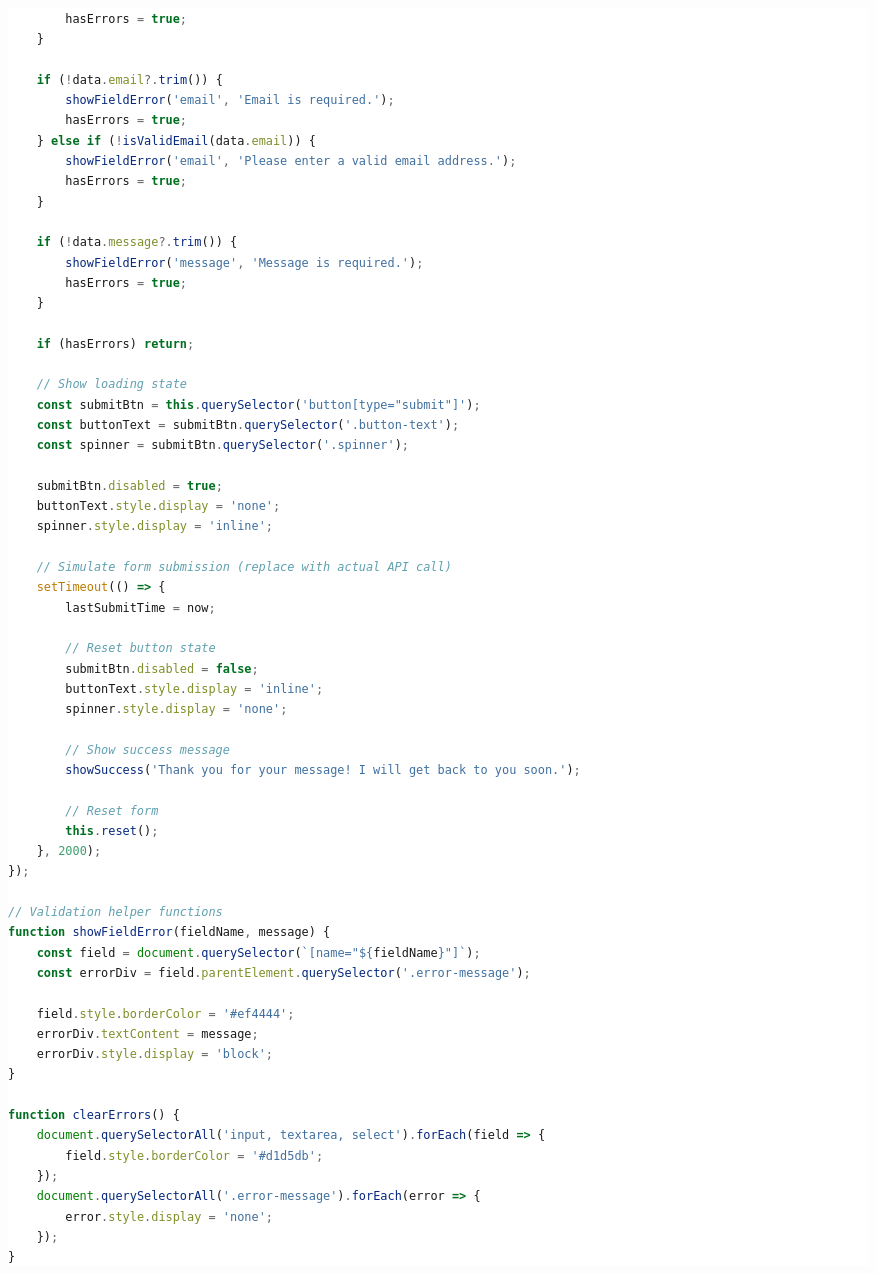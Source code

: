 ```javascript
        hasErrors = true;
    }
    
    if (!data.email?.trim()) {
        showFieldError('email', 'Email is required.');
        hasErrors = true;
    } else if (!isValidEmail(data.email)) {
        showFieldError('email', 'Please enter a valid email address.');
        hasErrors = true;
    }
    
    if (!data.message?.trim()) {
        showFieldError('message', 'Message is required.');
        hasErrors = true;
    }
    
    if (hasErrors) return;
    
    // Show loading state
    const submitBtn = this.querySelector('button[type="submit"]');
    const buttonText = submitBtn.querySelector('.button-text');
    const spinner = submitBtn.querySelector('.spinner');
    
    submitBtn.disabled = true;
    buttonText.style.display = 'none';
    spinner.style.display = 'inline';
    
    // Simulate form submission (replace with actual API call)
    setTimeout(() => {
        lastSubmitTime = now;
        
        // Reset button state
        submitBtn.disabled = false;
        buttonText.style.display = 'inline';
        spinner.style.display = 'none';
        
        // Show success message
        showSuccess('Thank you for your message! I will get back to you soon.');
        
        // Reset form
        this.reset();
    }, 2000);
});

// Validation helper functions
function showFieldError(fieldName, message) {
    const field = document.querySelector(`[name="${fieldName}"]`);
    const errorDiv = field.parentElement.querySelector('.error-message');
    
    field.style.borderColor = '#ef4444';
    errorDiv.textContent = message;
    errorDiv.style.display = 'block';
}

function clearErrors() {
    document.querySelectorAll('input, textarea, select').forEach(field => {
        field.style.borderColor = '#d1d5db';
    });
    document.querySelectorAll('.error-message').forEach(error => {
        error.style.display = 'none';
    });
}

```